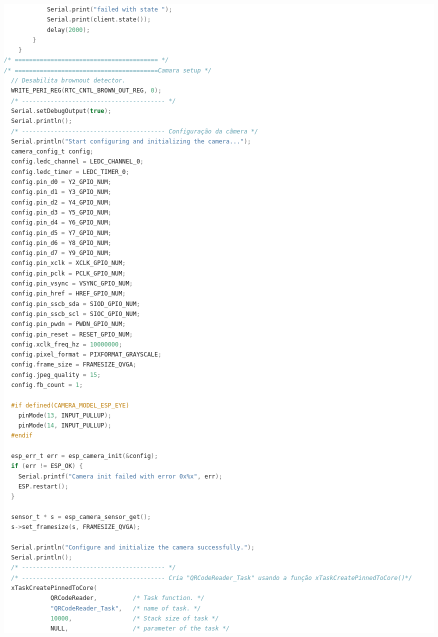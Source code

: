 ```c
            Serial.print("failed with state ");
            Serial.print(client.state());
            delay(2000);
        }
    }
/* ======================================== */
/* ========================================Camara setup */
  // Desabilita brownout detector.
  WRITE_PERI_REG(RTC_CNTL_BROWN_OUT_REG, 0);
  /* ---------------------------------------- */
  Serial.setDebugOutput(true);
  Serial.println();
  /* ---------------------------------------- Configuração da câmera */
  Serial.println("Start configuring and initializing the camera...");
  camera_config_t config;
  config.ledc_channel = LEDC_CHANNEL_0;
  config.ledc_timer = LEDC_TIMER_0;
  config.pin_d0 = Y2_GPIO_NUM;
  config.pin_d1 = Y3_GPIO_NUM;
  config.pin_d2 = Y4_GPIO_NUM;
  config.pin_d3 = Y5_GPIO_NUM;
  config.pin_d4 = Y6_GPIO_NUM;
  config.pin_d5 = Y7_GPIO_NUM;
  config.pin_d6 = Y8_GPIO_NUM;
  config.pin_d7 = Y9_GPIO_NUM;
  config.pin_xclk = XCLK_GPIO_NUM;
  config.pin_pclk = PCLK_GPIO_NUM;
  config.pin_vsync = VSYNC_GPIO_NUM;
  config.pin_href = HREF_GPIO_NUM;
  config.pin_sscb_sda = SIOD_GPIO_NUM;
  config.pin_sscb_scl = SIOC_GPIO_NUM;
  config.pin_pwdn = PWDN_GPIO_NUM;
  config.pin_reset = RESET_GPIO_NUM;
  config.xclk_freq_hz = 10000000;
  config.pixel_format = PIXFORMAT_GRAYSCALE;
  config.frame_size = FRAMESIZE_QVGA;
  config.jpeg_quality = 15;
  config.fb_count = 1;
  
  #if defined(CAMERA_MODEL_ESP_EYE)
    pinMode(13, INPUT_PULLUP);
    pinMode(14, INPUT_PULLUP);
  #endif

  esp_err_t err = esp_camera_init(&config);
  if (err != ESP_OK) {
    Serial.printf("Camera init failed with error 0x%x", err);
    ESP.restart();
  }
  
  sensor_t * s = esp_camera_sensor_get();
  s->set_framesize(s, FRAMESIZE_QVGA);
  
  Serial.println("Configure and initialize the camera successfully.");
  Serial.println();
  /* ---------------------------------------- */
  /* ---------------------------------------- Cria "QRCodeReader_Task" usando a função xTaskCreatePinnedToCore()*/
  xTaskCreatePinnedToCore(
             QRCodeReader,          /* Task function. */
             "QRCodeReader_Task",   /* name of task. */
             10000,                 /* Stack size of task */
             NULL,                  /* parameter of the task */
```